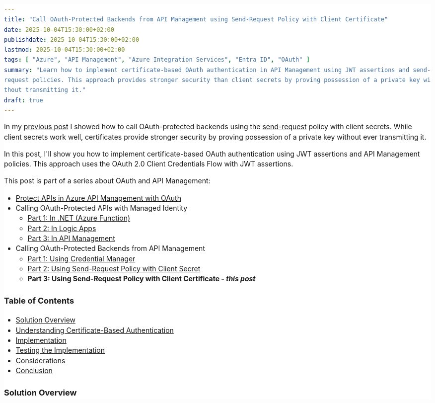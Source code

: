 ```yaml
---
title: "Call OAuth-Protected Backends from API Management using Send-Request Policy with Client Certificate"
date: 2025-10-04T15:30:00+02:00
publishdate: 2025-10-04T15:30:00+02:00
lastmod: 2025-10-04T15:30:00+02:00
tags: [ "Azure", "API Management", "Azure Integration Services", "Entra ID", "OAuth" ]
summary: "Learn how to implement certificate-based OAuth authentication in API Management using JWT assertions and send-request policies. This approach provides stronger security than client secrets by proving possession of a private key without transmitting it."
draft: true
---
```


In my [previous post](/blog/apim-oauth-series/call-oauth-protected-backends-from-api-management-using-send-request-policy-with-client-secret/) I showed how to call OAuth-protected backends using the [send-request](https://learn.microsoft.com/en-us/azure/api-management/send-request-policy) policy with client secrets. While client secrets work well, certificates provide stronger security by proving possession of a private key without ever transmitting it.

In this post, I'll show you how to implement certificate-based OAuth authentication using JWT assertions and API Management policies. This approach uses the OAuth 2.0 Client Credentials Flow with JWT assertions.

This post is part of a series about OAuth and API Management:

- [Protect APIs in Azure API Management with OAuth](/blog/2025/09/16/protect-apis-in-azure-api-management-with-oauth/)
- Calling OAuth-Protected APIs with Managed Identity
  - [Part 1: In .NET (Azure Function)](/blog/2025/09/20/call-oauth-protected-apis-with-managed-identity-from-.net/)
  - [Part 2: In Logic Apps](/blog/2025/09/24/call-oauth-protected-apis-with-managed-identity-from-logic-apps/)
  - [Part 3: In API Management](/blog/2025/09/29/call-oauth-protected-apis-with-managed-identity-from-api-management/)
- Calling OAuth-Protected Backends from API Management
  - [Part 1: Using Credential Manager](/blog/apim-oauth-series/call-oauth-protected-backends-from-api-management-using-credential-manager/)
  - [Part 2: Using Send-Request Policy with Client Secret](/blog/apim-oauth-series/call-oauth-protected-backends-from-api-management-using-send-request-policy-with-client-secret/)
  - **Part 3: Using Send-Request Policy with Client Certificate - _this post_**

### Table of Contents

- [Solution Overview](#solution-overview)
- [Understanding Certificate-Based Authentication](#understanding-certificate-based-authentication)
- [Implementation](#implementation)
- [Testing the Implementation](#testing-the-implementation)
- [Considerations](#considerations)
- [Conclusion](#conclusion)

### Solution Overview
